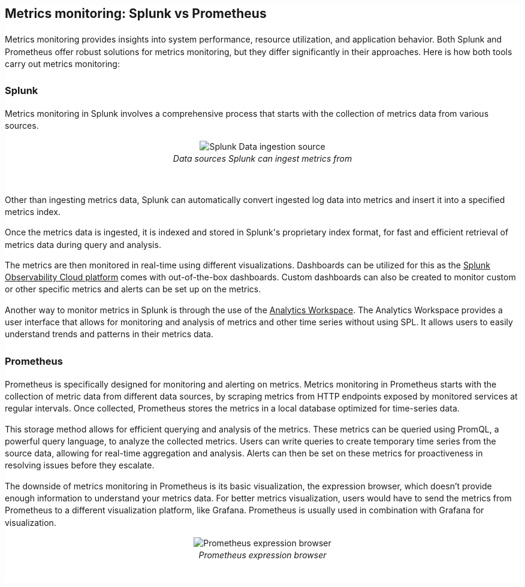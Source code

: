 ## Metrics monitoring: Splunk vs Prometheus

Metrics monitoring provides insights into system performance, resource utilization, and application behavior. Both Splunk and Prometheus offer robust solutions for metrics monitoring, but they differ significantly in their approaches. Here is how both tools carry out metrics monitoring:

### Splunk

Metrics monitoring in Splunk involves a comprehensive process that starts with the collection of metrics data from various sources. 

<figure data-zoomable align='center'>
    <img className="box-shadowed-image" src="/img/blog/2024/03/splunk-vs-prometheus-data-sources.webp" alt="Splunk Data ingestion source"/>
    <figcaption><i>Data sources Splunk  can ingest metrics from</i></figcaption>
</figure>
<br/>

Other than ingesting metrics data, Splunk can automatically convert ingested log data into metrics and insert it into a specified metrics index.

Once the metrics data is ingested, it is indexed and stored in Splunk's proprietary index format, for fast and efficient retrieval of metrics data during query and analysis.

The metrics are then monitored in real-time using different visualizations.  Dashboards can be utilized for this as the <a href = "https://docs.splunk.com/observability/en/get-started/welcome.html" rel="noopener noreferrer nofollow" target="_blank" >Splunk Observability Cloud platform</a> comes with out-of-the-box dashboards. Custom dashboards can also be created to monitor custom or other specific metrics and alerts can be set up on the metrics.

Another way to monitor metrics in Splunk is through the use of the <a href = "https://docs.splunk.com/Documentation/Splunk/9.2.0/Analytics/About" rel="noopener noreferrer nofollow" target="_blank" >Analytics Workspace</a>. The Analytics Workspace provides a user interface that allows for monitoring and analysis of metrics and other time series without using SPL. It allows users to easily understand trends and patterns in their metrics data.

### Prometheus

Prometheus is specifically designed for monitoring and alerting on metrics. Metrics monitoring in Prometheus starts with the collection of metric data from different data sources, by scraping metrics from HTTP endpoints exposed by monitored services at regular intervals. Once collected, Prometheus stores the metrics in a local database optimized for time-series data. 

This storage method allows for efficient querying and analysis of the metrics. These metrics can be queried using PromQL, a powerful query language, to analyze the collected metrics. Users can write queries to create temporary time series from the source data, allowing for real-time aggregation and analysis. Alerts can then be set on these metrics for proactiveness in resolving issues before they escalate.

The downside of metrics monitoring in Prometheus is its basic visualization, the expression browser, which doesn’t provide enough information to understand your metrics data. For better metrics visualization, users would have to send the metrics from Prometheus to a different visualization platform, like Grafana. Prometheus is usually used in combination with Grafana for visualization.

<figure data-zoomable align='center'>
    <img className="box-shadowed-image" src="/img/blog/2024/03/splunk-vs-prometheus-browser.webp" alt="Prometheus expression browser"/>
    <figcaption><i>Prometheus expression browser</i></figcaption>
</figure>
<br/>
